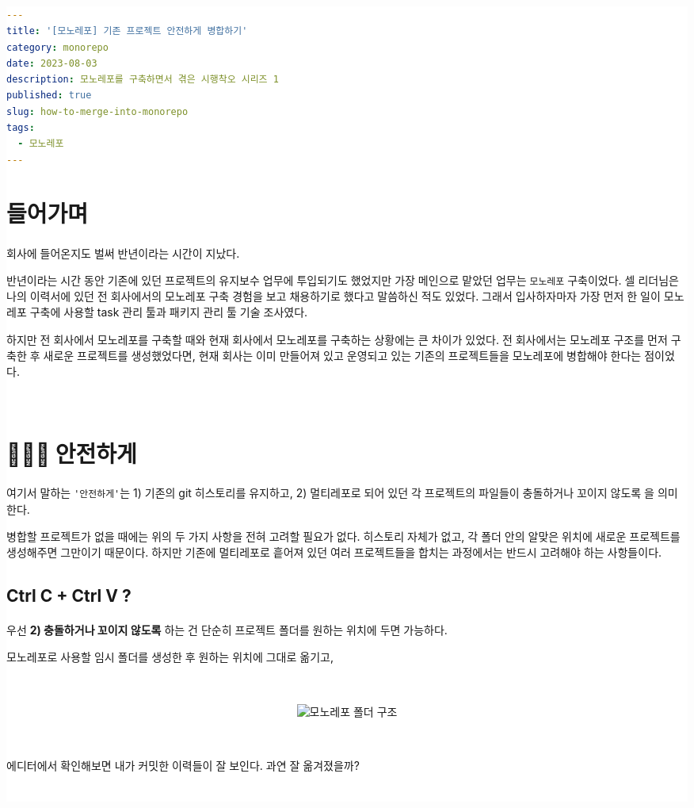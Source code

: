 ```yaml
---
title: '[모노레포] 기존 프로젝트 안전하게 병합하기'
category: monorepo
date: 2023-08-03
description: 모노레포를 구축하면서 겪은 시행착오 시리즈 1
published: true
slug: how-to-merge-into-monorepo
tags:
  - 모노레포
---
```


# 들어가며

회사에 들어온지도 벌써 반년이라는 시간이 지났다.

반년이라는 시간 동안 기존에 있던 프로젝트의 유지보수 업무에 투입되기도 했었지만 가장 메인으로 맡았던 업무는 `모노레포` 구축이었다. 셀 리더님은 나의 이력서에 있던 전 회사에서의 모노레포 구축 경험을 보고 채용하기로 했다고 말씀하신 적도 있었다. 그래서 입사하자마자 가장 먼저 한 일이 모노레포 구축에 사용할 task 관리 툴과 패키지 관리 툴 기술 조사였다.

하지만 전 회사에서 모노레포를 구축할 때와 현재 회사에서 모노레포를 구축하는 상황에는 큰 차이가 있었다. 전 회사에서는 모노레포 구조를 먼저 구축한 후 새로운 프로젝트를 생성했었다면, 현재 회사는 이미 만들어져 있고 운영되고 있는 기존의 프로젝트들을 모노레포에 병합해야 한다는 점이었다.

<br/>

# 👷🏻‍♀️ 안전하게

여기서 말하는 `'안전하게'`는 1) 기존의 git 히스토리를 유지하고, 2) 멀티레포로 되어 있던 각 프로젝트의 파일들이 충돌하거나 꼬이지 않도록 을 의미한다.

병합할 프로젝트가 없을 때에는 위의 두 가지 사항을 전혀 고려할 필요가 없다. 히스토리 자체가 없고, 각 폴더 안의 알맞은 위치에 새로운 프로젝트를 생성해주면 그만이기 때문이다. 하지만 기존에 멀티레포로 흩어져 있던 여러 프로젝트들을 합치는 과정에서는 반드시 고려해야 하는 사항들이다.

## Ctrl C + Ctrl V ?

우선 **2) 충돌하거나 꼬이지 않도록** 하는 건 단순히 프로젝트 폴더를 원하는 위치에 두면 가능하다.

모노레포로 사용할 임시 폴더를 생성한 후 원하는 위치에 그대로 옮기고,

<br/>

<p align="center">
  <img src="https://github.com/zubetcha/dev-book-cheat-sheet/assets/91620721/183fa763-452c-4b3f-8ca9-e58168d85b70" width="60%" alt="모노레포 폴더 구조" />
</p>

<br/>

에디터에서 확인해보면 내가 커밋한 이력들이 잘 보인다. 과연 잘 옮겨졌을까?

<p align="center">
  <img src="https://github.com/zubetcha/monorepo-ez-script/assets/91620721/476278f6-3c2b-44da-b4a2-730cbecb7810" width="80%" alt="" />
</p>
